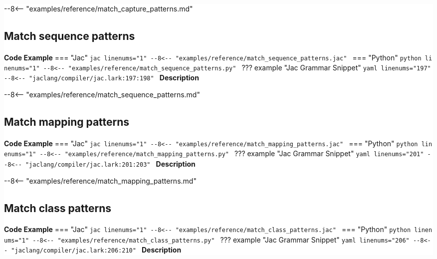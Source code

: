 --8<-- "examples/reference/match_capture_patterns.md"

## Match sequence patterns
**Code Example**
=== "Jac"
    ```jac linenums="1"
    --8<-- "examples/reference/match_sequence_patterns.jac"
    ```
=== "Python"
    ```python linenums="1"
    --8<-- "examples/reference/match_sequence_patterns.py"
    ```
??? example "Jac Grammar Snippet"
    ```yaml linenums="197"
    --8<-- "jaclang/compiler/jac.lark:197:198"
    ```
**Description**

--8<-- "examples/reference/match_sequence_patterns.md"

## Match mapping patterns
**Code Example**
=== "Jac"
    ```jac linenums="1"
    --8<-- "examples/reference/match_mapping_patterns.jac"
    ```
=== "Python"
    ```python linenums="1"
    --8<-- "examples/reference/match_mapping_patterns.py"
    ```
??? example "Jac Grammar Snippet"
    ```yaml linenums="201"
    --8<-- "jaclang/compiler/jac.lark:201:203"
    ```
**Description**

--8<-- "examples/reference/match_mapping_patterns.md"

## Match class patterns
**Code Example**
=== "Jac"
    ```jac linenums="1"
    --8<-- "examples/reference/match_class_patterns.jac"
    ```
=== "Python"
    ```python linenums="1"
    --8<-- "examples/reference/match_class_patterns.py"
    ```
??? example "Jac Grammar Snippet"
    ```yaml linenums="206"
    --8<-- "jaclang/compiler/jac.lark:206:210"
    ```
**Description**
